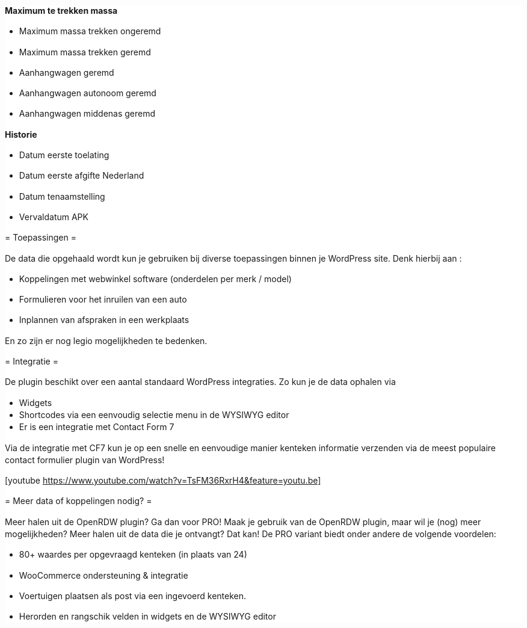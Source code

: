 
**Maximum te trekken massa**

*   Maximum massa trekken ongeremd

*   Maximum massa trekken geremd

*   Aanhangwagen geremd

*   Aanhangwagen autonoom geremd

*   Aanhangwagen middenas geremd


**Historie**

*   Datum eerste toelating

*   Datum eerste afgifte Nederland

*   Datum tenaamstelling

*   Vervaldatum APK


= Toepassingen =

De data die opgehaald wordt kun je gebruiken bij diverse toepassingen binnen je WordPress site. Denk hierbij aan :
*   Koppelingen met webwinkel software (onderdelen per merk / model)

*   Formulieren voor het inruilen van een auto

*   Inplannen van afspraken in een werkplaats


En zo zijn er nog legio mogelijkheden te bedenken.

= Integratie =

De plugin beschikt over een aantal standaard WordPress integraties. Zo kun je de data ophalen via
*   Widgets
*   Shortcodes  via een eenvoudig selectie menu in de WYSIWYG editor
*   Er is een integratie met Contact Form 7

Via de integratie met CF7 kun je op een snelle en eenvoudige manier kenteken informatie verzenden via de meest populaire contact formulier plugin van WordPress!

[youtube https://www.youtube.com/watch?v=TsFM36RxrH4&feature=youtu.be]


= Meer data of koppelingen nodig? =

Meer halen uit de OpenRDW plugin? Ga dan voor PRO! Maak je gebruik van de OpenRDW plugin, maar wil je (nog) meer mogelijkheden? Meer halen uit de data die je ontvangt? Dat kan! De PRO variant biedt onder andere de volgende voordelen:

* 80+ waardes per opgevraagd kenteken (in plaats van 24)

* WooCommerce ondersteuning & integratie

* Voertuigen plaatsen als post via een ingevoerd kenteken.

* Herorden en rangschik velden in widgets en de WYSIWYG editor
